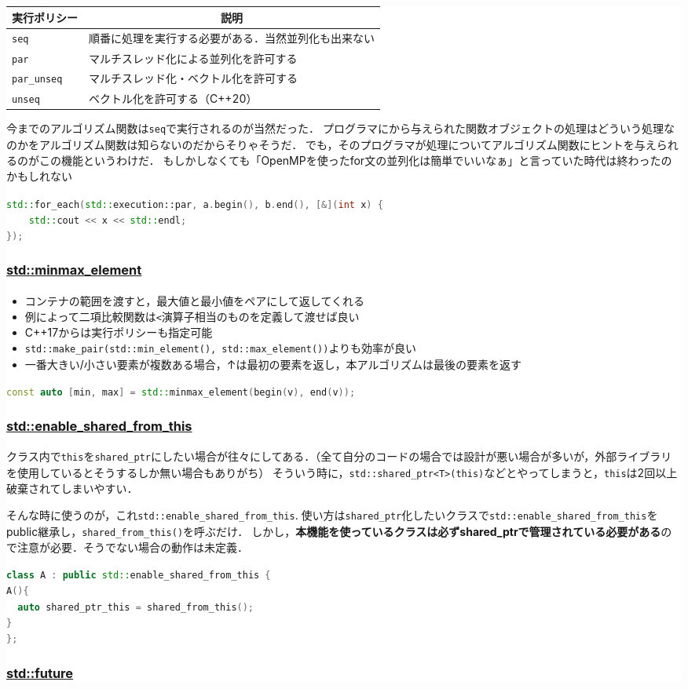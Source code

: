 | 実行ポリシー        | 説明                |
|---------------|-------------------|
| `seq`       | 順番に処理を実行する必要がある．当然並列化も出来ない             |
| `par`        | マルチスレッド化による並列化を許可する            |
| `par_unseq` | マルチスレッド化・ベクトル化を許可する          |
| `unseq`       | ベクトル化を許可する（C++20） |

今までのアルゴリズム関数は`seq`で実行されるのが当然だった．
プログラマにから与えられた関数オブジェクトの処理はどういう処理なのかをアルゴリズム関数は知らないのだからそりゃそうだ．
でも，そのプログラマが処理についてアルゴリズム関数にヒントを与えられるのがこの機能というわけだ．
もしかしなくても「OpenMPを使ったfor文の並列化は簡単でいいなぁ」と言っていた時代は終わったのかもしれない

```cpp
std::for_each(std::execution::par, a.begin(), b.end(), [&](int x) {
    std::cout << x << std::endl;
});
```

### [std::minmax_element](https://ja.cppreference.com/w/cpp/algorithm/minmax_element)

- コンテナの範囲を渡すと，最大値と最小値をペアにして返してくれる
- 例によって二項比較関数は`<`演算子相当のものを定義して渡せば良い
- C++17からは実行ポリシーも指定可能
- `std::make_pair(std::min_element(), std::max_element())`よりも効率が良い
- 一番大きい/小さい要素が複数ある場合，↑は最初の要素を返し，本アルゴリズムは最後の要素を返す

```cpp
const auto [min, max] = std::minmax_element(begin(v), end(v));
```

### [std::enable_shared_from_this](https://ja.cppreference.com/w/cpp/memory/enable_shared_from_this)

クラス内で`this`を`shared_ptr`にしたい場合が往々にしてある．（全て自分のコードの場合では設計が悪い場合が多いが，外部ライブラリを使用しているとそうするしか無い場合もありがち）
そういう時に，`std::shared_ptr<T>(this)`などとやってしまうと，`this`は2回以上破棄されてしまいやすい．

そんな時に使うのが，これ`std::enable_shared_from_this`. 使い方は`shared_ptr`化したいクラスで`std::enable_shared_from_this`をpublic継承し，`shared_from_this()`を呼ぶだけ．
しかし，**本機能を使っているクラスは必ずshared_ptrで管理されている必要がある**ので注意が必要．そうでない場合の動作は未定義．

```cpp
class A : public std::enable_shared_from_this {
A(){
  auto shared_ptr_this = shared_from_this();
}
};
```

### [std::future](https://ja.cppreference.com/w/cpp/thread/future)
